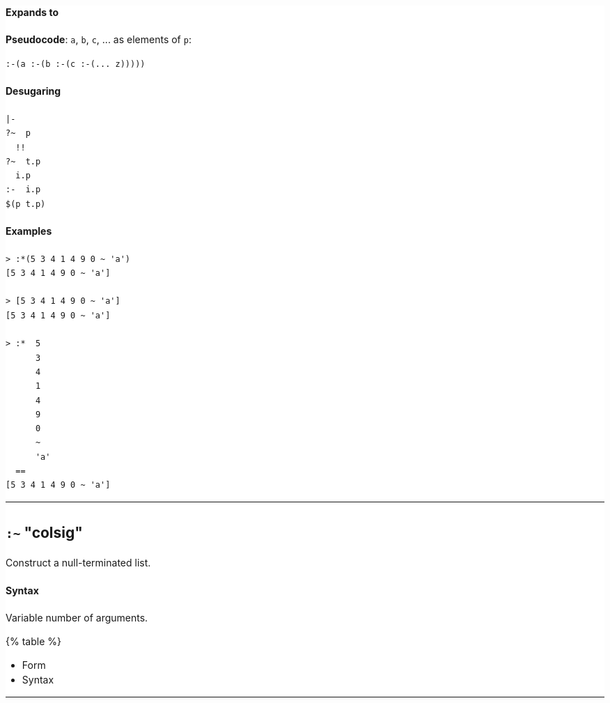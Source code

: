 #### Expands to

**Pseudocode**: `a`, `b`, `c`, ... as elements of `p`:

```hoon
:-(a :-(b :-(c :-(... z)))))
```

#### Desugaring

```hoon
|-
?~  p
  !!
?~  t.p
  i.p
:-  i.p
$(p t.p)
```

#### Examples

```
> :*(5 3 4 1 4 9 0 ~ 'a')
[5 3 4 1 4 9 0 ~ 'a']

> [5 3 4 1 4 9 0 ~ 'a']
[5 3 4 1 4 9 0 ~ 'a']

> :*  5
      3
      4
      1
      4
      9
      0
      ~
      'a'
  ==
[5 3 4 1 4 9 0 ~ 'a']
```

---

## `:~` "colsig"

Construct a null-terminated list.

#### Syntax

Variable number of arguments.

{% table %}

- Form
- Syntax

---